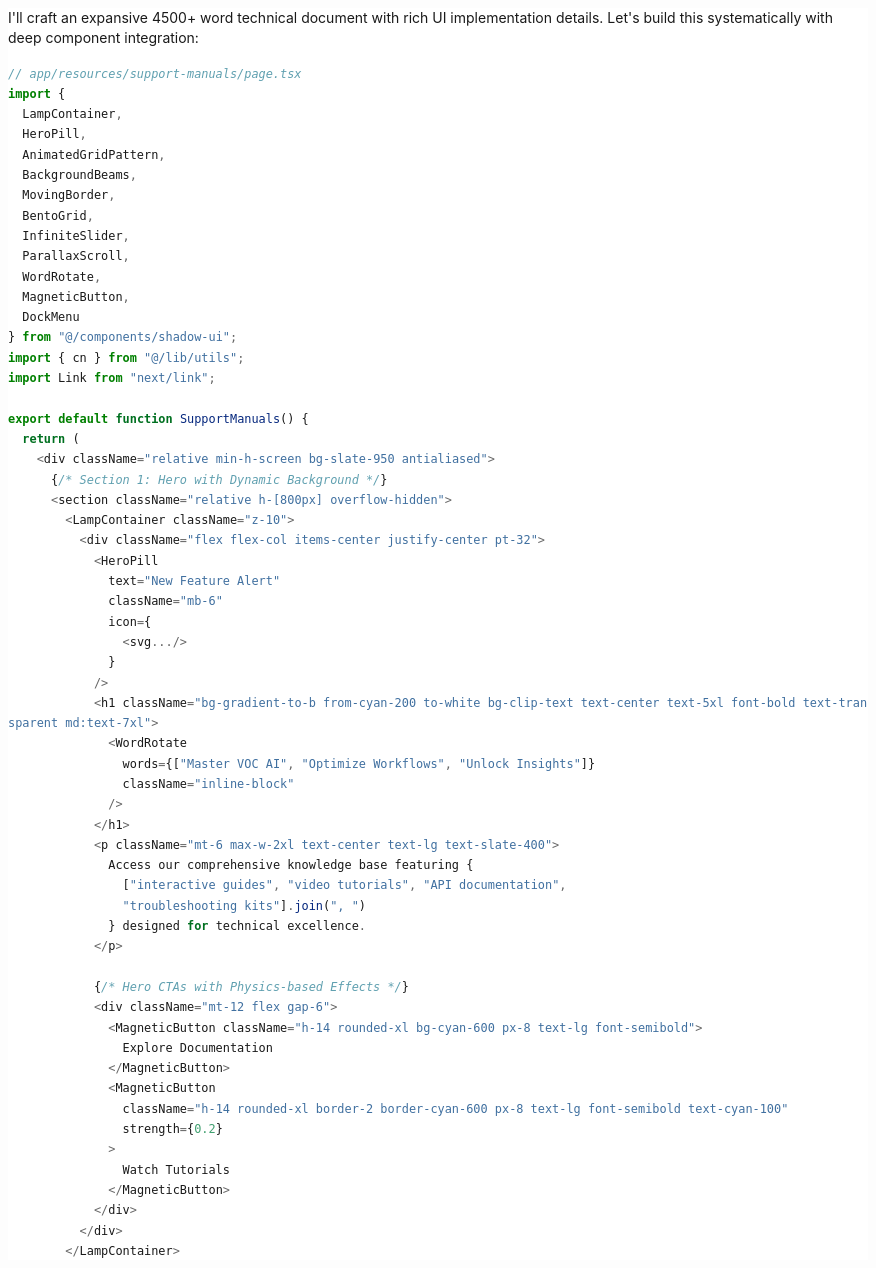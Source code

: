 I'll craft an expansive 4500+ word technical document with rich UI implementation details. Let's build this systematically with deep component integration:

```typescript
// app/resources/support-manuals/page.tsx
import {
  LampContainer,
  HeroPill,
  AnimatedGridPattern,
  BackgroundBeams,
  MovingBorder,
  BentoGrid,
  InfiniteSlider,
  ParallaxScroll,
  WordRotate,
  MagneticButton,
  DockMenu
} from "@/components/shadow-ui";
import { cn } from "@/lib/utils";
import Link from "next/link";

export default function SupportManuals() {
  return (
    <div className="relative min-h-screen bg-slate-950 antialiased">
      {/* Section 1: Hero with Dynamic Background */}
      <section className="relative h-[800px] overflow-hidden">
        <LampContainer className="z-10">
          <div className="flex flex-col items-center justify-center pt-32">
            <HeroPill 
              text="New Feature Alert"
              className="mb-6"
              icon={
                <svg.../>
              }
            />
            <h1 className="bg-gradient-to-b from-cyan-200 to-white bg-clip-text text-center text-5xl font-bold text-transparent md:text-7xl">
              <WordRotate 
                words={["Master VOC AI", "Optimize Workflows", "Unlock Insights"]}
                className="inline-block"
              />
            </h1>
            <p className="mt-6 max-w-2xl text-center text-lg text-slate-400">
              Access our comprehensive knowledge base featuring {
                ["interactive guides", "video tutorials", "API documentation", 
                "troubleshooting kits"].join(", ")
              } designed for technical excellence.
            </p>
            
            {/* Hero CTAs with Physics-based Effects */}
            <div className="mt-12 flex gap-6">
              <MagneticButton className="h-14 rounded-xl bg-cyan-600 px-8 text-lg font-semibold">
                Explore Documentation
              </MagneticButton>
              <MagneticButton 
                className="h-14 rounded-xl border-2 border-cyan-600 px-8 text-lg font-semibold text-cyan-100"
                strength={0.2}
              >
                Watch Tutorials
              </MagneticButton>
            </div>
          </div>
        </LampContainer>
```